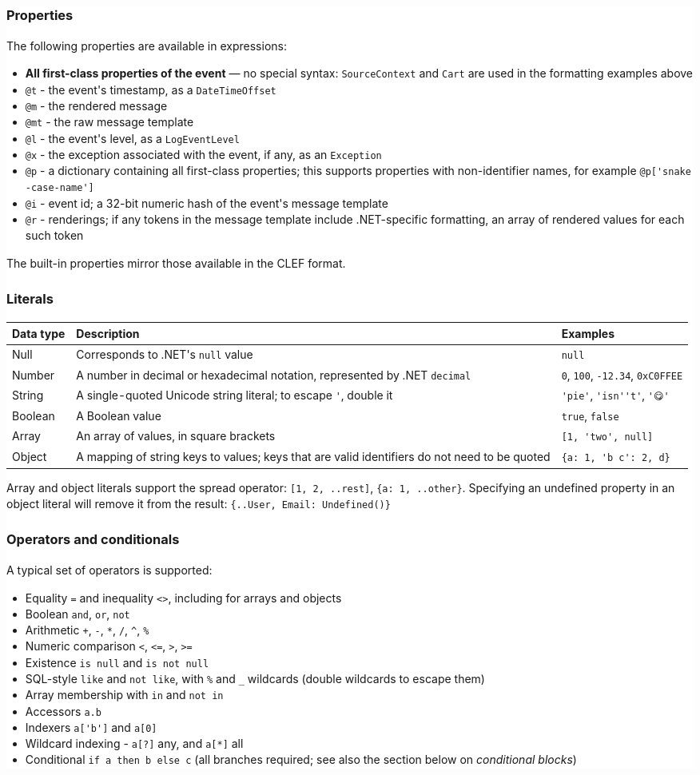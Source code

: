 ### Properties

The following properties are available in expressions:

 * **All first-class properties of the event** &mdash; no special syntax: `SourceContext` and `Cart` are used in the formatting examples above
 * `@t` - the event's timestamp, as a `DateTimeOffset`
 * `@m` - the rendered message
 * `@mt` - the raw message template
 * `@l` - the event's level, as a `LogEventLevel`
 * `@x` - the exception associated with the event, if any, as an `Exception`
 * `@p` - a dictionary containing all first-class properties; this supports properties with non-identifier names, for example `@p['snake-case-name']`
 * `@i` - event id; a 32-bit numeric hash of the event's message template
 * `@r` - renderings; if any tokens in the message template include .NET-specific formatting, an array of rendered values for each such token

The built-in properties mirror those available in the CLEF format.

### Literals

| Data type | Description | Examples |
| :--- | :--- | :--- |
| Null | Corresponds to .NET's `null` value | `null` |
| Number | A number in decimal or hexadecimal notation, represented by .NET `decimal` | `0`, `100`, `-12.34`, `0xC0FFEE` |
| String | A single-quoted Unicode string literal; to escape `'`, double it | `'pie'`, `'isn''t'`, `'😋'` |
| Boolean | A Boolean value | `true`, `false` |
| Array | An array of values, in square brackets | `[1, 'two', null]` |
| Object | A mapping of string keys to values; keys that are valid identifiers do not need to be quoted | `{a: 1, 'b c': 2, d}` |

Array and object literals support the spread operator: `[1, 2, ..rest]`, `{a: 1, ..other}`. Specifying an undefined
property in an object literal will remove it from the result: `{..User, Email: Undefined()}`

### Operators and conditionals

A typical set of operators is supported:

 * Equality `=` and inequality `<>`, including for arrays and objects
 * Boolean `and`, `or`, `not`
 * Arithmetic `+`, `-`, `*`, `/`, `^`, `%`
 * Numeric comparison `<`, `<=`, `>`, `>=`
 * Existence `is null` and `is not null`
 * SQL-style `like` and `not like`, with `%` and `_` wildcards (double wildcards to escape them)
 * Array membership with `in` and `not in`
 * Accessors `a.b`
 * Indexers `a['b']` and `a[0]`
 * Wildcard indexing - `a[?]` any, and `a[*]` all
 * Conditional `if a then b else c` (all branches required; see also the section below on _conditional blocks_)
 